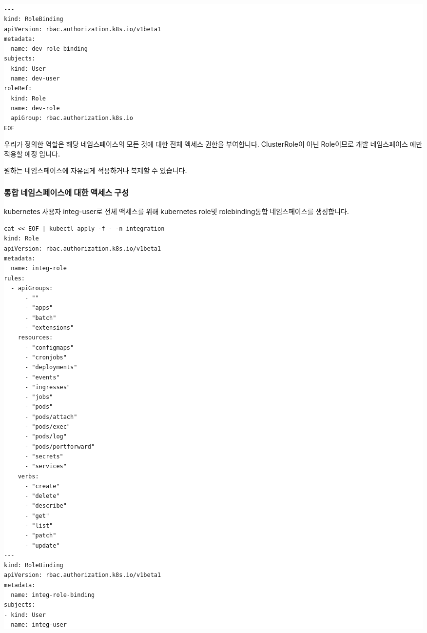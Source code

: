 ```
---
kind: RoleBinding
apiVersion: rbac.authorization.k8s.io/v1beta1
metadata:
  name: dev-role-binding
subjects:
- kind: User
  name: dev-user
roleRef:
  kind: Role
  name: dev-role
  apiGroup: rbac.authorization.k8s.io
EOF
```

우리가 정의한 역할은 해당 네임스페이스의 모든 것에 대한 전체 액세스 권한을 부여합니다. ClusterRole이 아닌 Role이므로 개발 네임스페이스 에만 적용할 예정 입니다.

원하는 네임스페이스에 자유롭게 적용하거나 복제할 수 있습니다.

### 통합 네임스페이스에 대한 액세스 구성
kubernetes 사용자 integ-user로 전체 액세스를 위해 kubernetes role및 rolebinding통합 네임스페이스를 생성합니다.

```
cat << EOF | kubectl apply -f - -n integration
kind: Role
apiVersion: rbac.authorization.k8s.io/v1beta1
metadata:
  name: integ-role
rules:
  - apiGroups:
      - ""
      - "apps"
      - "batch"
      - "extensions"
    resources:
      - "configmaps"
      - "cronjobs"
      - "deployments"
      - "events"
      - "ingresses"
      - "jobs"
      - "pods"
      - "pods/attach"
      - "pods/exec"
      - "pods/log"
      - "pods/portforward"
      - "secrets"
      - "services"
    verbs:
      - "create"
      - "delete"
      - "describe"
      - "get"
      - "list"
      - "patch"
      - "update"
---
kind: RoleBinding
apiVersion: rbac.authorization.k8s.io/v1beta1
metadata:
  name: integ-role-binding
subjects:
- kind: User
  name: integ-user
```